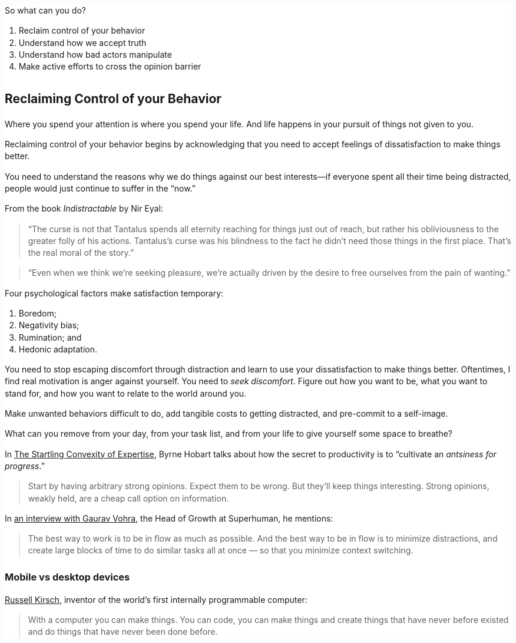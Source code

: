 So what can you do?
1. Reclaim control of your behavior 
1. Understand how we accept truth
2. Understand how bad actors manipulate
2. Make active efforts to cross the opinion barrier

## Reclaiming Control of your Behavior
Where you spend your attention is where you spend your life. And  life happens in your pursuit of things not given to you.

Reclaiming control of your behavior begins by acknowledging that you need to accept feelings of dissatisfaction to make things better.

You need to understand the reasons why we do things against our best interests—if everyone spent all their time being distracted, people would just continue to suffer in the “now.”

From the book *Indistractable* by Nir Eyal:
> “The curse is not that Tantalus spends all eternity reaching for things just out of reach, but rather his obliviousness to the greater folly of his actions. Tantalus’s curse was his blindness to the fact he didn’t need those things in the first place. That’s the real moral of the story.”

> “Even when we think we’re seeking pleasure, we’re actually driven by the desire to free ourselves from the pain of wanting.”

Four psychological factors make satisfaction temporary:
1. Boredom;
2. Negativity bias;
3. Rumination; and
4. Hedonic adaptation. 

You need to stop escaping discomfort through distraction and learn to use your dissatisfaction to make things better. Oftentimes, I find real motivation is anger against yourself. You need to *seek discomfort*. Figure out how you want to be, what you want to stand for, and how you want to relate to the world around you.

Make unwanted behaviors difficult to do, add tangible costs to getting distracted, and pre-commit to a self-image.

What can you remove from your day, from your task list, and from your life to give yourself some space to breathe?

In [The Startling Convexity of Expertise](https://medium.com/@byrnehobart/the-startling-convexity-of-expertise-5058e90a6c19),  Byrne Hobart talks about how the secret to productivity is to “cultivate an *antsiness for progress*.”

> Start by having arbitrary strong opinions. Expect them to be wrong. But they’ll keep things interesting. Strong opinions, weakly held, are a cheap call option on information.

In [an interview with Gaurav Vohra](https://superorganizers.substack.com/p/how-the-head-of-growth-at-superhuman), the Head of Growth at Superhuman, he mentions:
> The best way to work is to be in flow as much as possible. And the best way to be in flow is to minimize distractions, and create large blocks of time to do similar tasks all at once — so that you minimize context switching.

### Mobile vs desktop devices
[Russell Kirsch](https://impossiblehq.com/an-unexpected-ass-kicking/), inventor of the world’s first internally programmable computer:
> With a computer you can make things. You can code, you can make things and create things that have never before existed and do things that have never been done before.
